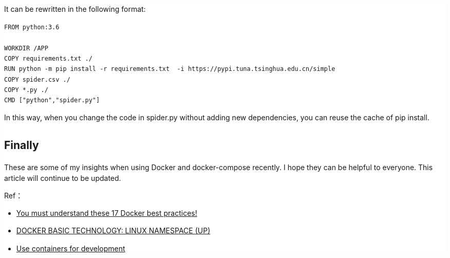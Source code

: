 It can be rewritten in the following format:

```
FROM python:3.6

WORKDIR /APP
COPY requirements.txt ./
RUN python -m pip install -r requirements.txt  -i https://pypi.tuna.tsinghua.edu.cn/simple
COPY spider.csv ./
COPY *.py ./
CMD ["python","spider.py"]
```

In this way, when you change the code in spider.py without adding new dependencies, you can reuse the cache of pip install.


## Finally

These are some of my insights when using Docker and docker-compose recently. I hope they can be helpful to everyone. This article will continue to be updated.

Ref：

- [You must understand these 17 Docker best practices!](https://shenxianpeng.github.io/2022/01/docker-best-practice/)

- [DOCKER BASIC TECHNOLOGY: LINUX NAMESPACE (UP)](https://coolshell.cn/articles/17010.html)

- [Use containers for development](https://docs.docker.com/language/golang/develop/)
